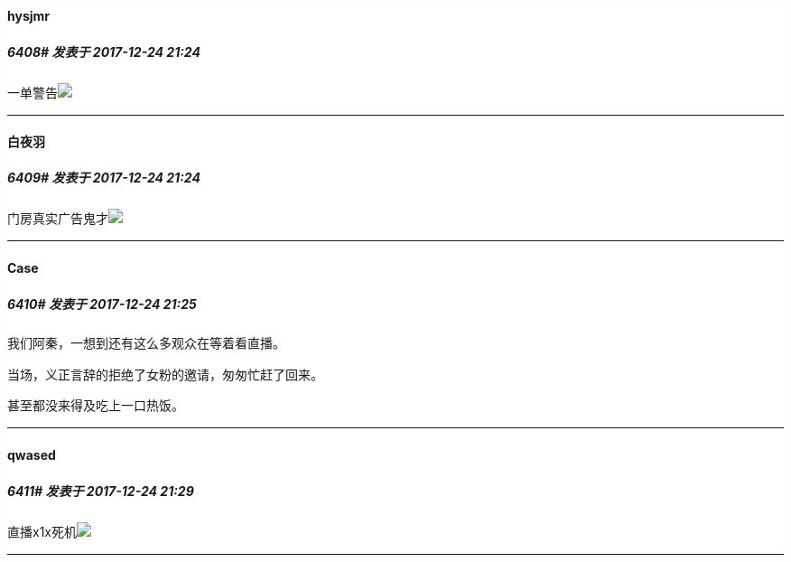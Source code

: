 ####  hysjmr  
##### 6408#       发表于 2017-12-24 21:24




一单警告<img src="https://static.saraba1st.com/image/smiley/face2017/066.png" referrerpolicy="no-referrer">







*****

####  白夜羽  
##### 6409#       发表于 2017-12-24 21:24




门房真实广告鬼才<img src="https://static.saraba1st.com/image/smiley/face2017/067.png" referrerpolicy="no-referrer">







*****

####  Case  
##### 6410#       发表于 2017-12-24 21:25




我们阿秦，一想到还有这么多观众在等着看直播。


当场，义正言辞的拒绝了女粉的邀请，匆匆忙赶了回来。


甚至都没来得及吃上一口热饭。







*****

####  qwased  
##### 6411#       发表于 2017-12-24 21:29




直播x1x死机<img src="https://static.saraba1st.com/image/smiley/face2017/037.png" referrerpolicy="no-referrer">







*****
